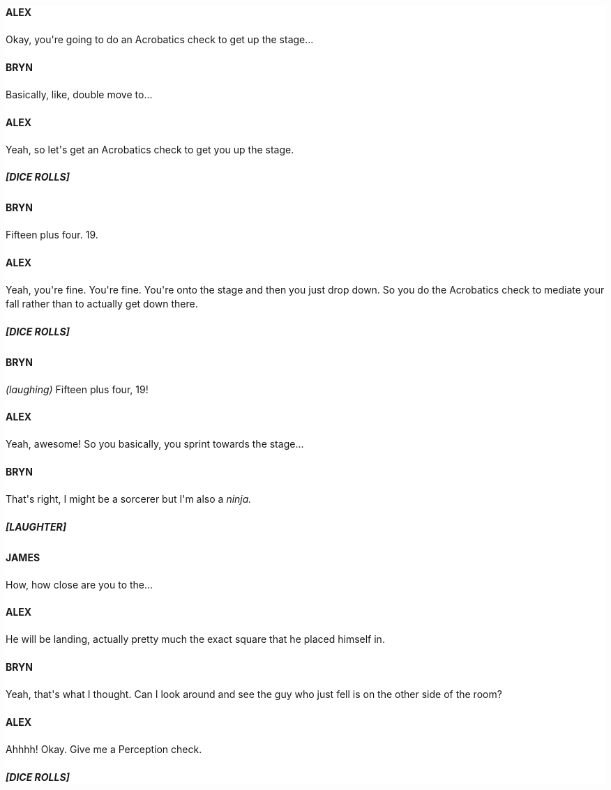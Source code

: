 #### ALEX

Okay, you're going to do an Acrobatics check to get up the stage... 

#### BRYN

Basically, like, double move to... 

#### ALEX

Yeah, so let's get an Acrobatics check to get you up the stage. 

##### [DICE ROLLS]

#### BRYN

Fifteen plus four. 19.

#### ALEX

Yeah, you're fine. You're fine. You're onto the stage and then you just drop down. So you do the Acrobatics check to mediate your fall rather than to actually get down there. 

##### [DICE ROLLS]

#### BRYN

_(laughing)_ Fifteen plus four, 19!

#### ALEX

Yeah, awesome! So you basically, you sprint towards the stage... 

#### BRYN

That's right, I might be a sorcerer but I'm also a *ninja.*

##### [LAUGHTER]

#### JAMES

How, how close are you to the... 

#### ALEX

He will be landing, actually pretty much the exact square that he placed himself in. 

#### BRYN

Yeah, that's what I thought. Can I look around and see the guy who just fell is on the other side of the room?

#### ALEX

Ahhhh! Okay. Give me a Perception check. 

##### [DICE ROLLS]
